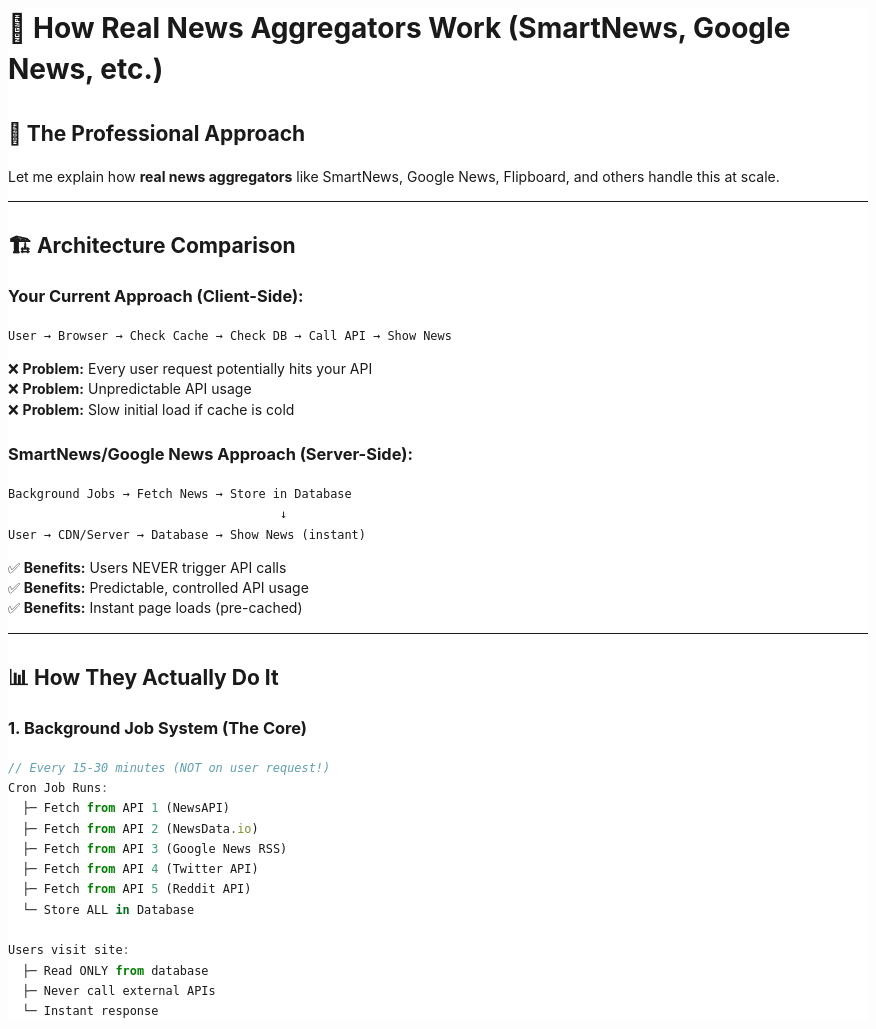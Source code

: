 # 📰 How Real News Aggregators Work (SmartNews, Google News, etc.)

## 🎯 The Professional Approach

Let me explain how **real news aggregators** like SmartNews, Google News, Flipboard, and others handle this at scale.

---

## 🏗️ Architecture Comparison

### **Your Current Approach (Client-Side):**
```
User → Browser → Check Cache → Check DB → Call API → Show News
```
❌ **Problem:** Every user request potentially hits your API  
❌ **Problem:** Unpredictable API usage  
❌ **Problem:** Slow initial load if cache is cold  

### **SmartNews/Google News Approach (Server-Side):**
```
Background Jobs → Fetch News → Store in Database
                                      ↓
User → CDN/Server → Database → Show News (instant)
```
✅ **Benefits:** Users NEVER trigger API calls  
✅ **Benefits:** Predictable, controlled API usage  
✅ **Benefits:** Instant page loads (pre-cached)  

---

## 📊 How They Actually Do It

### **1. Background Job System (The Core)**

```javascript
// Every 15-30 minutes (NOT on user request!)
Cron Job Runs:
  ├─ Fetch from API 1 (NewsAPI)
  ├─ Fetch from API 2 (NewsData.io)
  ├─ Fetch from API 3 (Google News RSS)
  ├─ Fetch from API 4 (Twitter API)
  ├─ Fetch from API 5 (Reddit API)
  └─ Store ALL in Database

Users visit site:
  ├─ Read ONLY from database
  ├─ Never call external APIs
  └─ Instant response
```
